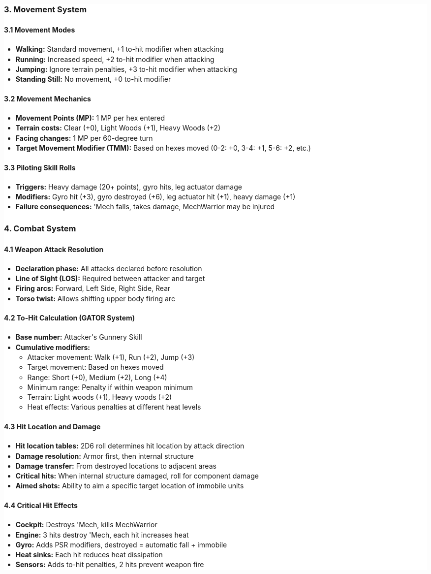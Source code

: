 ### 3. Movement System

#### 3.1 Movement Modes
- **Walking:** Standard movement, +1 to-hit modifier when attacking
- **Running:** Increased speed, +2 to-hit modifier when attacking
- **Jumping:** Ignore terrain penalties, +3 to-hit modifier when attacking
- **Standing Still:** No movement, +0 to-hit modifier

#### 3.2 Movement Mechanics
- **Movement Points (MP):** 1 MP per hex entered
- **Terrain costs:** Clear (+0), Light Woods (+1), Heavy Woods (+2)
- **Facing changes:** 1 MP per 60-degree turn
- **Target Movement Modifier (TMM):** Based on hexes moved (0-2: +0, 3-4: +1, 5-6: +2, etc.)

#### 3.3 Piloting Skill Rolls
- **Triggers:** Heavy damage (20+ points), gyro hits, leg actuator damage
- **Modifiers:** Gyro hit (+3), gyro destroyed (+6), leg actuator hit (+1), heavy damage (+1)
- **Failure consequences:** 'Mech falls, takes damage, MechWarrior may be injured

### 4. Combat System

#### 4.1 Weapon Attack Resolution
- **Declaration phase:** All attacks declared before resolution
- **Line of Sight (LOS):** Required between attacker and target
- **Firing arcs:** Forward, Left Side, Right Side, Rear
- **Torso twist:** Allows shifting upper body firing arc

#### 4.2 To-Hit Calculation (GATOR System)
- **Base number:** Attacker's Gunnery Skill
- **Cumulative modifiers:**
  - Attacker movement: Walk (+1), Run (+2), Jump (+3)
  - Target movement: Based on hexes moved
  - Range: Short (+0), Medium (+2), Long (+4)
  - Minimum range: Penalty if within weapon minimum
  - Terrain: Light woods (+1), Heavy woods (+2)
  - Heat effects: Various penalties at different heat levels

#### 4.3 Hit Location and Damage
- **Hit location tables:** 2D6 roll determines hit location by attack direction
- **Damage resolution:** Armor first, then internal structure
- **Damage transfer:** From destroyed locations to adjacent areas
- **Critical hits:** When internal structure damaged, roll for component damage
- **Aimed shots:** Ability to aim a specific target location of immobile units

#### 4.4 Critical Hit Effects
- **Cockpit:** Destroys 'Mech, kills MechWarrior
- **Engine:** 3 hits destroy 'Mech, each hit increases heat
- **Gyro:** Adds PSR modifiers, destroyed = automatic fall + immobile
- **Heat sinks:** Each hit reduces heat dissipation
- **Sensors:** Adds to-hit penalties, 2 hits prevent weapon fire
